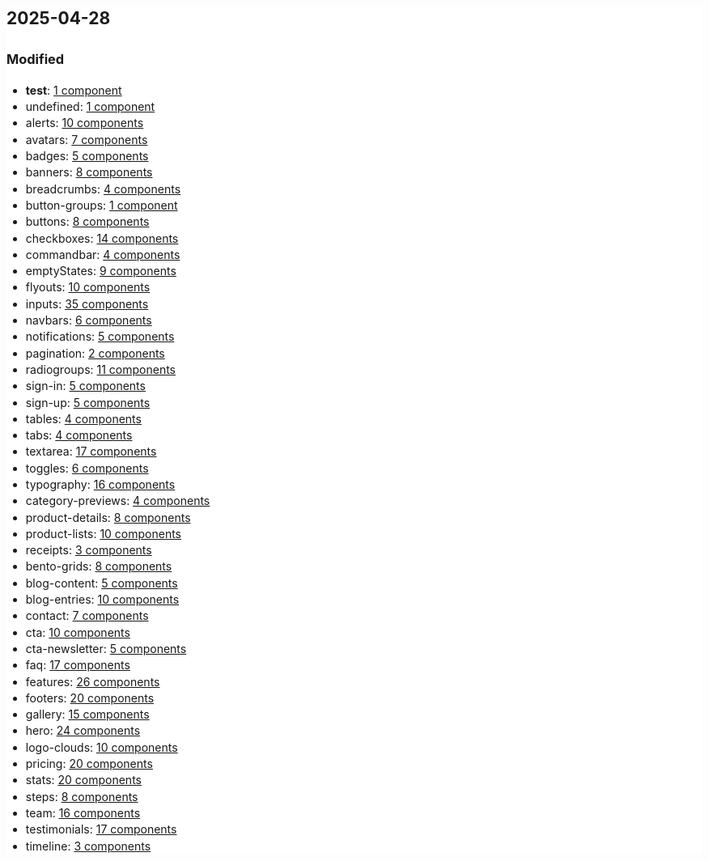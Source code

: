## **2025-04-28**

### Modified
- __test__: [1 component](https://oxbowui.com/playground/__test__/__test__)
- undefined: [1 component](https://oxbowui.com/playground/__test__/undefined)
- alerts: [10 components](https://oxbowui.com/playground/application/alerts)
- avatars: [7 components](https://oxbowui.com/playground/application/avatars)
- badges: [5 components](https://oxbowui.com/playground/application/badges)
- banners: [8 components](https://oxbowui.com/playground/application/banners)
- breadcrumbs: [4 components](https://oxbowui.com/playground/application/breadcrumbs)
- button-groups: [1 component](https://oxbowui.com/playground/application/button-groups)
- buttons: [8 components](https://oxbowui.com/playground/application/buttons)
- checkboxes: [14 components](https://oxbowui.com/playground/application/checkboxes)
- commandbar: [4 components](https://oxbowui.com/playground/application/commandbar)
- emptyStates: [9 components](https://oxbowui.com/playground/application/emptyStates)
- flyouts: [10 components](https://oxbowui.com/playground/application/flyouts)
- inputs: [35 components](https://oxbowui.com/playground/application/inputs)
- navbars: [6 components](https://oxbowui.com/playground/application/navbars)
- notifications: [5 components](https://oxbowui.com/playground/application/notifications)
- pagination: [2 components](https://oxbowui.com/playground/application/pagination)
- radiogroups: [11 components](https://oxbowui.com/playground/application/radiogroups)
- sign-in: [5 components](https://oxbowui.com/playground/application/sign-in)
- sign-up: [5 components](https://oxbowui.com/playground/application/sign-up)
- tables: [4 components](https://oxbowui.com/playground/application/tables)
- tabs: [4 components](https://oxbowui.com/playground/application/tabs)
- textarea: [17 components](https://oxbowui.com/playground/application/textarea)
- toggles: [6 components](https://oxbowui.com/playground/application/toggles)
- typography: [16 components](https://oxbowui.com/playground/application/typography)
- category-previews: [4 components](https://oxbowui.com/playground/ecommerce/category-previews)
- product-details: [8 components](https://oxbowui.com/playground/ecommerce/product-details)
- product-lists: [10 components](https://oxbowui.com/playground/ecommerce/product-lists)
- receipts: [3 components](https://oxbowui.com/playground/emails/receipts)
- bento-grids: [8 components](https://oxbowui.com/playground/marketing/bento-grids)
- blog-content: [5 components](https://oxbowui.com/playground/marketing/blog-content)
- blog-entries: [10 components](https://oxbowui.com/playground/marketing/blog-entries)
- contact: [7 components](https://oxbowui.com/playground/marketing/contact)
- cta: [10 components](https://oxbowui.com/playground/marketing/cta)
- cta-newsletter: [5 components](https://oxbowui.com/playground/marketing/cta-newsletter)
- faq: [17 components](https://oxbowui.com/playground/marketing/faq)
- features: [26 components](https://oxbowui.com/playground/marketing/features)
- footers: [20 components](https://oxbowui.com/playground/marketing/footers)
- gallery: [15 components](https://oxbowui.com/playground/marketing/gallery)
- hero: [24 components](https://oxbowui.com/playground/marketing/hero)
- logo-clouds: [10 components](https://oxbowui.com/playground/marketing/logo-clouds)
- pricing: [20 components](https://oxbowui.com/playground/marketing/pricing)
- stats: [20 components](https://oxbowui.com/playground/marketing/stats)
- steps: [8 components](https://oxbowui.com/playground/marketing/steps)
- team: [16 components](https://oxbowui.com/playground/marketing/team)
- testimonials: [17 components](https://oxbowui.com/playground/marketing/testimonials)
- timeline: [3 components](https://oxbowui.com/playground/marketing/timeline)
